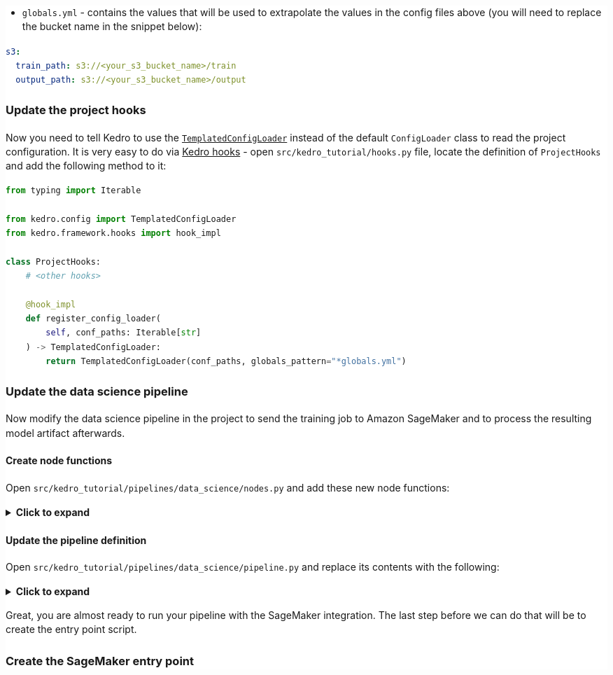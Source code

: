 * `globals.yml` - contains the values that will be used to extrapolate the values in the config files above (you will need to replace the bucket name in the snippet below):

```yaml
s3:
  train_path: s3://<your_s3_bucket_name>/train
  output_path: s3://<your_s3_bucket_name>/output
```

### Update the project hooks

Now you need to tell Kedro to use the [`TemplatedConfigLoader`](https://kedro.readthedocs.io/en/stable/kedro.config.TemplatedConfigLoader.html) instead of the default `ConfigLoader` class to read the project configuration. It is very easy to do via [Kedro hooks](https://kedro.readthedocs.io/en/stable/07_extend_kedro/02_hooks.html) - open `src/kedro_tutorial/hooks.py` file, locate the definition of `ProjectHooks` and add the following method to it:

```python
from typing import Iterable

from kedro.config import TemplatedConfigLoader
from kedro.framework.hooks import hook_impl

class ProjectHooks:
    # <other hooks>

    @hook_impl
    def register_config_loader(
        self, conf_paths: Iterable[str]
    ) -> TemplatedConfigLoader:
        return TemplatedConfigLoader(conf_paths, globals_pattern="*globals.yml")
```

### Update the data science pipeline

Now modify the data science pipeline in the project to send the training job to Amazon SageMaker and to process the resulting model artifact afterwards.

#### Create node functions

Open `src/kedro_tutorial/pipelines/data_science/nodes.py` and add these new node functions:

<details><summary><b>Click to expand</b></summary></details>

#### Update the pipeline definition

Open `src/kedro_tutorial/pipelines/data_science/pipeline.py` and replace its contents with the following:

<details><summary><b>Click to expand</b></summary></details>

Great, you are almost ready to run your pipeline with the SageMaker integration. The last step before we can do that will be to create the entry point script.

### Create the SageMaker entry point
